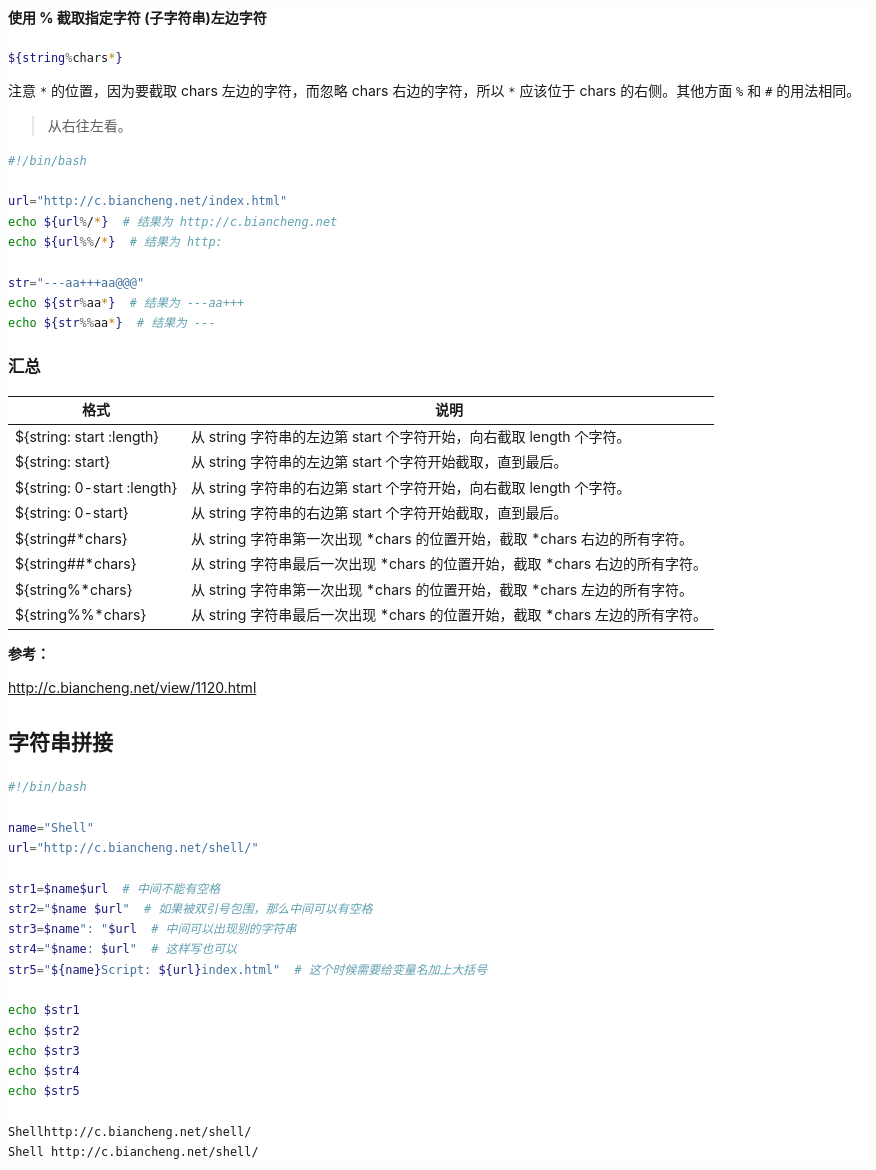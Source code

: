 #### 使用 % 截取指定字符 (子字符串)左边字符

```sh
${string%chars*}
```

注意 `*` 的位置，因为要截取 chars 左边的字符，而忽略 chars 右边的字符，所以 `*` 应该位于 chars 的右侧。其他方面 `%` 和 `#` 的用法相同。

> 从右往左看。

```sh
#!/bin/bash

url="http://c.biancheng.net/index.html"
echo ${url%/*}  # 结果为 http://c.biancheng.net
echo ${url%%/*}  # 结果为 http:

str="---aa+++aa@@@"
echo ${str%aa*}  # 结果为 ---aa+++
echo ${str%%aa*}  # 结果为 ---
```

### 汇总

| 格式                       | 说明                                                         |
| -------------------------- | ------------------------------------------------------------ |
| ${string: start :length}   | 从 string 字符串的左边第 start 个字符开始，向右截取 length 个字符。 |
| ${string: start}           | 从 string 字符串的左边第 start 个字符开始截取，直到最后。    |
| ${string: 0-start :length} | 从 string 字符串的右边第 start 个字符开始，向右截取 length 个字符。 |
| ${string: 0-start}         | 从 string 字符串的右边第 start 个字符开始截取，直到最后。    |
| ${string#*chars}           | 从 string 字符串第一次出现 *chars 的位置开始，截取 *chars 右边的所有字符。 |
| ${string##*chars}          | 从 string 字符串最后一次出现 *chars 的位置开始，截取 *chars 右边的所有字符。 |
| ${string%*chars}           | 从 string 字符串第一次出现 *chars 的位置开始，截取 *chars 左边的所有字符。 |
| ${string%%*chars}          | 从 string 字符串最后一次出现 *chars 的位置开始，截取 *chars 左边的所有字符。 |

**参考：**

http://c.biancheng.net/view/1120.html

## 字符串拼接

```sh
#!/bin/bash

name="Shell"
url="http://c.biancheng.net/shell/"

str1=$name$url  # 中间不能有空格
str2="$name $url"  # 如果被双引号包围，那么中间可以有空格
str3=$name": "$url  # 中间可以出现别的字符串
str4="$name: $url"  # 这样写也可以
str5="${name}Script: ${url}index.html"  # 这个时候需要给变量名加上大括号

echo $str1
echo $str2
echo $str3
echo $str4
echo $str5

Shellhttp://c.biancheng.net/shell/
Shell http://c.biancheng.net/shell/
```